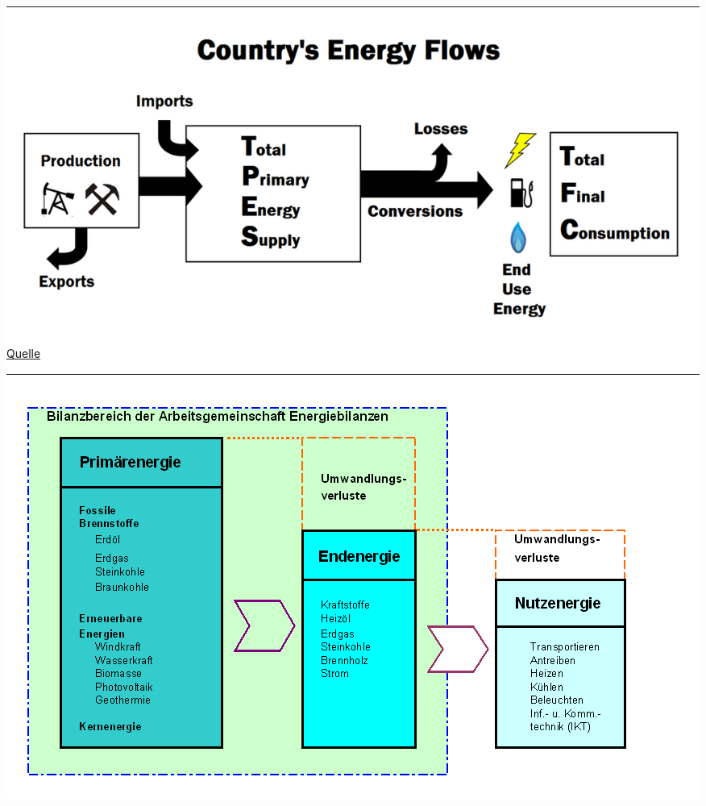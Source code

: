 
---





![](images/1200px-Energyflows.png)

[Quelle](https://energyeducation.ca/encyclopedia/Total_final_consumption)

---



![](images/Energiegruppen_Bilanzbereich_AGEB.png)
